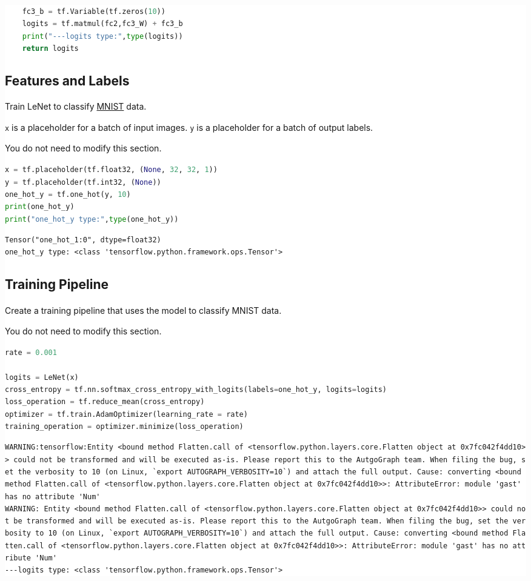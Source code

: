 ```python
    fc3_b = tf.Variable(tf.zeros(10))
    logits = tf.matmul(fc2,fc3_W) + fc3_b
    print("---logits type:",type(logits))
    return logits
```

## Features and Labels
Train LeNet to classify [MNIST](http://yann.lecun.com/exdb/mnist/) data.

`x` is a placeholder for a batch of input images.
`y` is a placeholder for a batch of output labels.

You do not need to modify this section.


```python
x = tf.placeholder(tf.float32, (None, 32, 32, 1))
y = tf.placeholder(tf.int32, (None))
one_hot_y = tf.one_hot(y, 10)
print(one_hot_y)
print("one_hot_y type:",type(one_hot_y))
```

    Tensor("one_hot_1:0", dtype=float32)
    one_hot_y type: <class 'tensorflow.python.framework.ops.Tensor'>


## Training Pipeline
Create a training pipeline that uses the model to classify MNIST data.

You do not need to modify this section.


```python
rate = 0.001

logits = LeNet(x)
cross_entropy = tf.nn.softmax_cross_entropy_with_logits(labels=one_hot_y, logits=logits)
loss_operation = tf.reduce_mean(cross_entropy)
optimizer = tf.train.AdamOptimizer(learning_rate = rate)
training_operation = optimizer.minimize(loss_operation)
```

    WARNING:tensorflow:Entity <bound method Flatten.call of <tensorflow.python.layers.core.Flatten object at 0x7fc042f4dd10>> could not be transformed and will be executed as-is. Please report this to the AutgoGraph team. When filing the bug, set the verbosity to 10 (on Linux, `export AUTOGRAPH_VERBOSITY=10`) and attach the full output. Cause: converting <bound method Flatten.call of <tensorflow.python.layers.core.Flatten object at 0x7fc042f4dd10>>: AttributeError: module 'gast' has no attribute 'Num'
    WARNING: Entity <bound method Flatten.call of <tensorflow.python.layers.core.Flatten object at 0x7fc042f4dd10>> could not be transformed and will be executed as-is. Please report this to the AutgoGraph team. When filing the bug, set the verbosity to 10 (on Linux, `export AUTOGRAPH_VERBOSITY=10`) and attach the full output. Cause: converting <bound method Flatten.call of <tensorflow.python.layers.core.Flatten object at 0x7fc042f4dd10>>: AttributeError: module 'gast' has no attribute 'Num'
    ---logits type: <class 'tensorflow.python.framework.ops.Tensor'>
